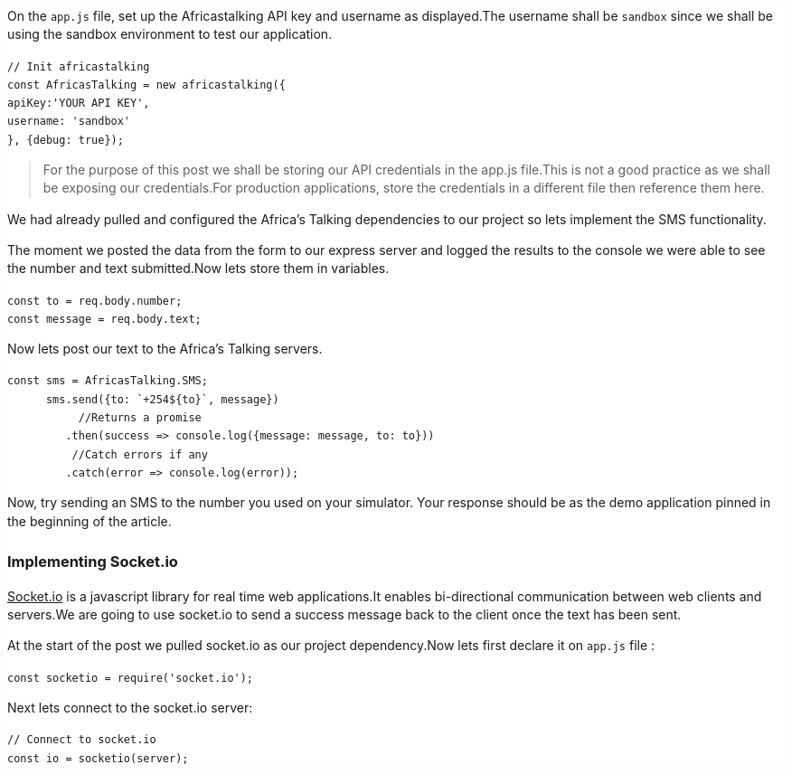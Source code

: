 On the `app.js` file, set up the Africastalking API key and username as displayed.The username shall be `sandbox` since we shall be using the sandbox environment to test our application.

```
// Init africastalking
const AfricasTalking = new africastalking({
apiKey:'YOUR API KEY',
username: 'sandbox'
}, {debug: true});
```

> For the purpose of this post we shall be storing our API credentials in the app.js file.This is not a good practice as we shall be exposing our credentials.For production applications, store the credentials in a different file then reference them here.

We had already pulled and configured the Africa’s Talking dependencies to our project so lets implement the SMS functionality.

The moment we posted the data from the form to our express server and logged the results to the console we were able to see the number and text submitted.Now lets store them in variables.

```
const to = req.body.number;
const message = req.body.text;
```

Now lets post our text to the Africa’s Talking servers.

```
const sms = AfricasTalking.SMS;
      sms.send({to: `+254${to}`, message})
           //Returns a promise
         .then(success => console.log({message: message, to: to}))
          //Catch errors if any
         .catch(error => console.log(error));
```

Now, try sending an SMS to the number you used on your simulator. Your response should be as the demo application pinned in the beginning of the article.

### **Implementing Socket.io**

[Socket.io](https://socket.io) is a javascript library for real time web applications.It enables bi-directional communication between web clients and servers.We are going to use socket.io to send a success message back to the client once the text has been sent.

At the start of the post we pulled socket.io as our project dependency.Now lets first declare it on `app.js` file :

```
const socketio = require('socket.io');
```

Next lets connect to the socket.io server:

```
// Connect to socket.io
const io = socketio(server);
```

